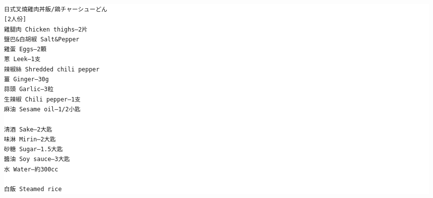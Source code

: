 ```
日式叉燒雞肉丼飯/鶏チャーシューどん
[2人份]
雞腿肉 Chicken thighs—2片
鹽巴&白胡椒 Salt&Pepper
雞蛋 Eggs—2顆
蔥 Leek—1支
辣椒絲 Shredded chili pepper
薑 Ginger—30g
蒜頭 Garlic—3粒
生辣椒 Chili pepper—1支
麻油 Sesame oil—1/2小匙

清酒 Sake—2大匙
味淋 Mirin—2大匙
砂糖 Sugar—1.5大匙
醬油 Soy sauce—3大匙
水 Water—約300cc

白飯 Steamed rice
```